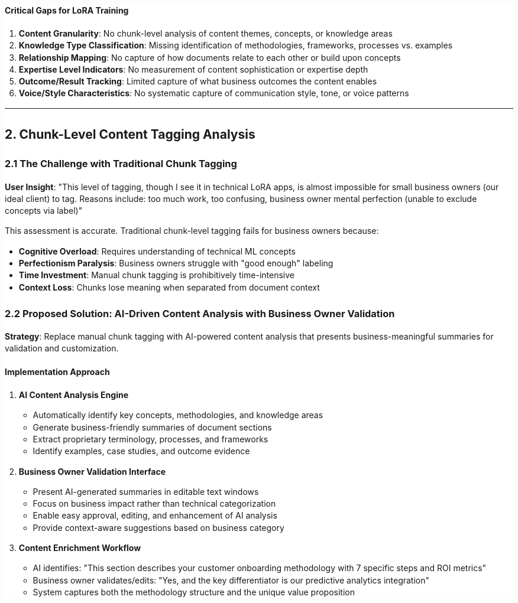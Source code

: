 #### Critical Gaps for LoRA Training
1. **Content Granularity**: No chunk-level analysis of content themes, concepts, or knowledge areas
2. **Knowledge Type Classification**: Missing identification of methodologies, frameworks, processes vs. examples
3. **Relationship Mapping**: No capture of how documents relate to each other or build upon concepts
4. **Expertise Level Indicators**: No measurement of content sophistication or expertise depth
5. **Outcome/Result Tracking**: Limited capture of what business outcomes the content enables
6. **Voice/Style Characteristics**: No systematic capture of communication style, tone, or voice patterns

---

## 2. Chunk-Level Content Tagging Analysis

### 2.1 The Challenge with Traditional Chunk Tagging

**User Insight**: "This level of tagging, though I see it in technical LoRA apps, is almost impossible for small business owners (our ideal client) to tag. Reasons include: too much work, too confusing, business owner mental perfection (unable to exclude concepts via label)"

This assessment is accurate. Traditional chunk-level tagging fails for business owners because:
- **Cognitive Overload**: Requires understanding of technical ML concepts
- **Perfectionism Paralysis**: Business owners struggle with "good enough" labeling
- **Time Investment**: Manual chunk tagging is prohibitively time-intensive
- **Context Loss**: Chunks lose meaning when separated from document context

### 2.2 Proposed Solution: AI-Driven Content Analysis with Business Owner Validation

**Strategy**: Replace manual chunk tagging with AI-powered content analysis that presents business-meaningful summaries for validation and customization.

#### Implementation Approach
1. **AI Content Analysis Engine**
   - Automatically identify key concepts, methodologies, and knowledge areas
   - Generate business-friendly summaries of document sections
   - Extract proprietary terminology, processes, and frameworks
   - Identify examples, case studies, and outcome evidence

2. **Business Owner Validation Interface**
   - Present AI-generated summaries in editable text windows
   - Focus on business impact rather than technical categorization
   - Enable easy approval, editing, and enhancement of AI analysis
   - Provide context-aware suggestions based on business category

3. **Content Enrichment Workflow**
   - AI identifies: "This section describes your customer onboarding methodology with 7 specific steps and ROI metrics"
   - Business owner validates/edits: "Yes, and the key differentiator is our predictive analytics integration"
   - System captures both the methodology structure and the unique value proposition
